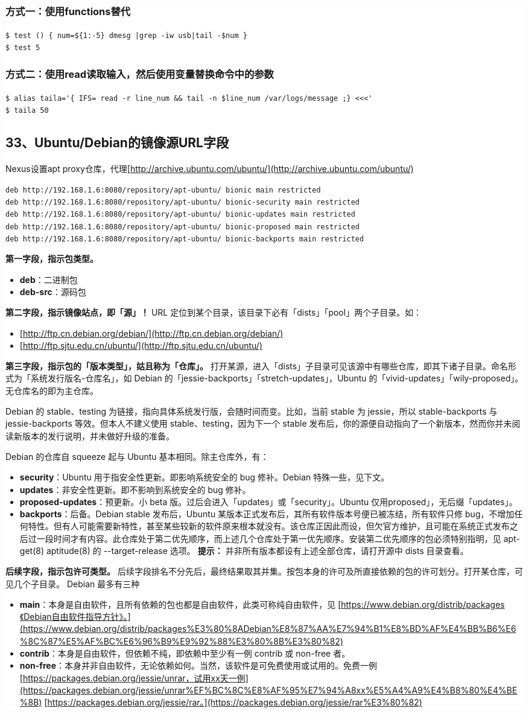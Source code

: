 ### 方式一：使用functions替代

```
$ test () { num=${1:-5} dmesg |grep -iw usb|tail -$num }
$ test 5
```

### 方式二：使用read读取输入，然后使用变量替换命令中的参数

```
$ alias taila='{ IFS= read -r line_num && tail -n $line_num /var/logs/message ;} <<<'
$ taila 50
```

## 33、Ubuntu/Debian的镜像源URL字段

Nexus设置apt proxy仓库，代理[http://archive.ubuntu.com/ubuntu/](http://archive.ubuntu.com/ubuntu/)

```
deb http://192.168.1.6:8080/repository/apt-ubuntu/ bionic main restricted
deb http://192.168.1.6:8080/repository/apt-ubuntu/ bionic-security main restricted
deb http://192.168.1.6:8080/repository/apt-ubuntu/ bionic-updates main restricted
deb http://192.168.1.6:8080/repository/apt-ubuntu/ bionic-proposed main restricted
deb http://192.168.1.6:8080/repository/apt-ubuntu/ bionic-backports main restricted
```

**第一字段，指示包类型。**

* **deb**：二进制包
* **deb-src**：源码包

**第二字段，指示镜像站点，即「源」！**  URL 定位到某个目录，该目录下必有「dists」「pool」两个子目录。如：

* [http://ftp.cn.debian.org/debian/](http://ftp.cn.debian.org/debian/)
* [http://ftp.sjtu.edu.cn/ubuntu/](http://ftp.sjtu.edu.cn/ubuntu/)

**第三字段，指示包的「版本类型」，姑且称为「仓库」。**  打开某源，进入「dists」子目录可见该源中有哪些仓库，即其下诸子目录。命名形式为「系统发行版名-仓库名」，如 Debian 的「jessie-backports」「stretch-updates」，Ubuntu 的「vivid-updates」「wily-proposed」。无仓库名的即为主仓库。

Debian 的 stable、testing 为链接，指向具体系统发行版，会随时间而变。比如，当前 stable 为 jessie，所以 stable-backports 与 jessie-backports 等效。但本人不建义使用 stable、testing，因为下一个 stable 发布后，你的源便自动指向了一个新版本，然而你并未阅读新版本的发行说明，并未做好升级的准备。

Debian 的仓库自 squeeze 起与 Ubuntu 基本相同。除主仓库外，有：

* **security**：Ubuntu 用于指安全性更新。即影响系统安全的 bug 修补。Debian 特殊一些，见下文。
* **updates**：非安全性更新。即不影响到系统安全的 bug 修补。
* **proposed-updates**：预更新。小 beta 版。过后会进入「updates」或「security」。Ubuntu 仅用proposed」，无后缀「updates」。
* **backports**：后备。Debian stable 发布后，Ubuntu 某版本正式发布后，其所有软件版本号便已被冻结，所有软件只修 bug，不增加任何特性。但有人可能需要新特性，甚至某些较新的软件原来根本就没有。该仓库正因此而设，但欠官方维护，且可能在系统正式发布之后过一段时间才有内容。此仓库处于第二优先顺序，而上述几个仓库处于第一优先顺序。安装第二优先顺序的包必须特别指明，见 apt-get(8) aptitude(8) 的 --target-release 选项。 **提示：** 并非所有版本都设有上述全部仓库，请打开源中 dists 目录查看。

**后续字段，指示包许可类型。**  后续字段排名不分先后，最终结果取其并集。按包本身的许可及所直接依赖的包的许可划分。打开某仓库，可见几个子目录。 Debian 最多有三种

* **main**：本身是自由软件，且所有依赖的包也都是自由软件，此类可称纯自由软件，见 [https://www.debian.org/distrib/packages《Debian自由软件指导方针》。](https://www.debian.org/distrib/packages%E3%80%8ADebian%E8%87%AA%E7%94%B1%E8%BD%AF%E4%BB%B6%E6%8C%87%E5%AF%BC%E6%96%B9%E9%92%88%E3%80%8B%E3%80%82)
* **contrib**：本身是自由软件，但依赖不纯，即依赖中至少有一例 contrib 或 non-free 者。
* **non-free**：本身并非自由软件，无论依赖如何。当然，该软件是可免费使用或试用的。免费一例 [https://packages.debian.org/jessie/unrar，试用xx天一例](https://packages.debian.org/jessie/unrar%EF%BC%8C%E8%AF%95%E7%94%A8xx%E5%A4%A9%E4%B8%80%E4%BE%8B) [https://packages.debian.org/jessie/rar。](https://packages.debian.org/jessie/rar%E3%80%82)
